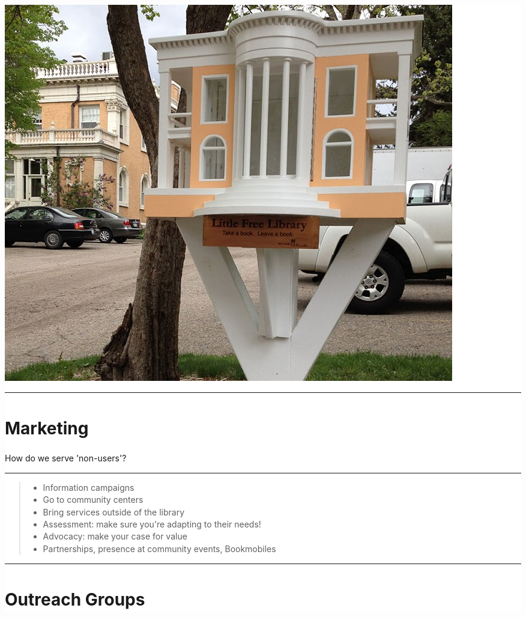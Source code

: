 ![Little Free Library](images/lfl.jpg)

---------

# Marketing

How do we serve 'non-users'?

--------

>- Information campaigns
>- Go to community centers
>- Bring services outside of the library
>- Assessment: make sure you're adapting to their needs!
>- Advocacy: make your case for value
>- Partnerships, presence at community events, Bookmobiles

---------

# Outreach Groups

